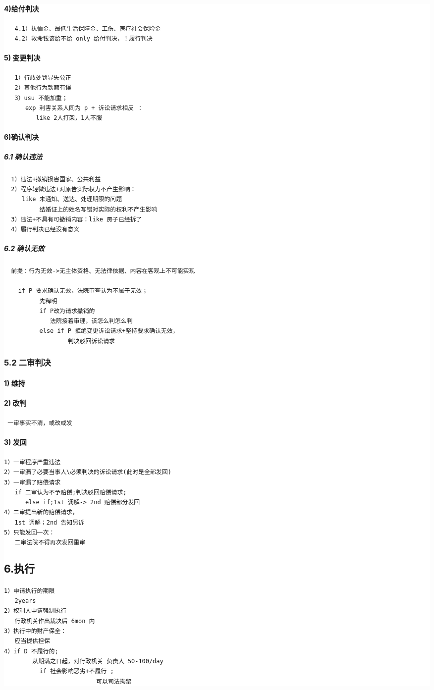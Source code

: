 #### 4)给付判决
       4.1）抚恤金、最低生活保障金、工伤、医疗社会保险金
       4.2）救命钱该给不给 only 给付判决，！履行判决

#### 5) 变更判决
       1）行政处罚显失公正
       2）其他行为款额有误
       3）usu 不能加重；
          exp 利害关系人同为 p + 诉讼请求相反 ：
             like 2人打架，1人不服

#### 6)确认判决
#####  6.1 确认违法
      1）违法+撤销损害国家、公共利益
      2）程序轻微违法+对原告实际权力不产生影响：
         like 未通知、送达、处理期限的问题
              结婚证上的姓名写错对实际的权利不产生影响
      3）违法+不具有可撤销内容：like 房子已经拆了
      4）履行判决已经没有意义

#####  6.2 确认无效
      前提：行为无效->无主体资格、无法律依据、内容在客观上不可能实现

        if P 要求确认无效，法院审查认为不属于无效；
              先释明
              if P改为请求撤销的
                 法院接着审理，该怎么判怎么判
              else if P 拒绝变更诉讼请求+坚持要求确认无效，
                      判决驳回诉讼请求

### 5.2 二审判决
#### 1) 维持
#### 2) 改判
     一审事实不清，或改或发
#### 3) 发回
    1）一审程序严重违法
    2）一审漏了必要当事人\必须判决的诉讼请求(此时是全部发回)
    3）一审漏了赔偿请求
       if 二审认为不予赔偿;判决驳回赔偿请求;
          else if;1st 调解-> 2nd 赔偿部分发回
    4）二审提出新的赔偿请求，
       1st 调解；2nd 告知另诉
    5）只能发回一次：
       二审法院不得再次发回重审

## 6.执行
    1）申请执行的期限
       2years
    2）权利人申请强制执行
       行政机关作出裁决后 6mon 内
    3）执行中的财产保全：
       应当提供担保
    4）if D 不履行的;
            从期满之日起，对行政机关 负责人 50-100/day
              if 社会影响恶劣+不履行 ;
                              可以司法拘留


